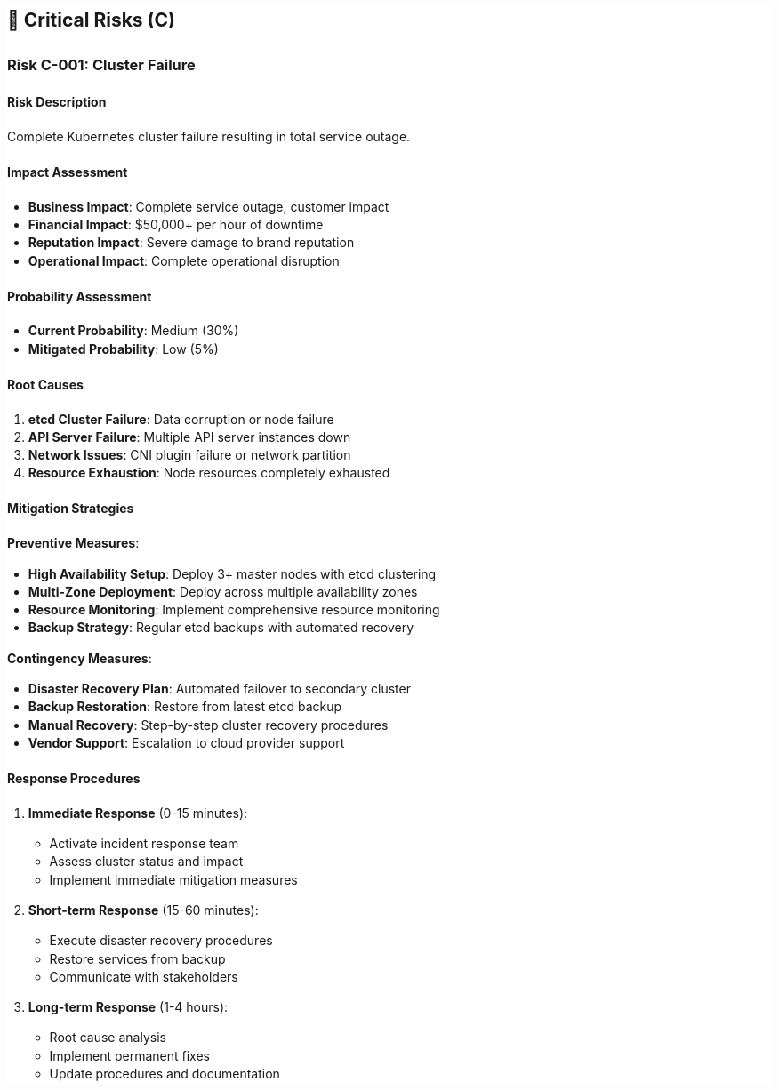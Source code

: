 
## **🚨 Critical Risks (C)**

### **Risk C-001: Cluster Failure**

#### **Risk Description**
Complete Kubernetes cluster failure resulting in total service outage.

#### **Impact Assessment**
- **Business Impact**: Complete service outage, customer impact
- **Financial Impact**: $50,000+ per hour of downtime
- **Reputation Impact**: Severe damage to brand reputation
- **Operational Impact**: Complete operational disruption

#### **Probability Assessment**
- **Current Probability**: Medium (30%)
- **Mitigated Probability**: Low (5%)

#### **Root Causes**
1. **etcd Cluster Failure**: Data corruption or node failure
2. **API Server Failure**: Multiple API server instances down
3. **Network Issues**: CNI plugin failure or network partition
4. **Resource Exhaustion**: Node resources completely exhausted

#### **Mitigation Strategies**

**Preventive Measures**:
- **High Availability Setup**: Deploy 3+ master nodes with etcd clustering
- **Multi-Zone Deployment**: Deploy across multiple availability zones
- **Resource Monitoring**: Implement comprehensive resource monitoring
- **Backup Strategy**: Regular etcd backups with automated recovery

**Contingency Measures**:
- **Disaster Recovery Plan**: Automated failover to secondary cluster
- **Backup Restoration**: Restore from latest etcd backup
- **Manual Recovery**: Step-by-step cluster recovery procedures
- **Vendor Support**: Escalation to cloud provider support

#### **Response Procedures**
1. **Immediate Response** (0-15 minutes):
   - Activate incident response team
   - Assess cluster status and impact
   - Implement immediate mitigation measures

2. **Short-term Response** (15-60 minutes):
   - Execute disaster recovery procedures
   - Restore services from backup
   - Communicate with stakeholders

3. **Long-term Response** (1-4 hours):
   - Root cause analysis
   - Implement permanent fixes
   - Update procedures and documentation

